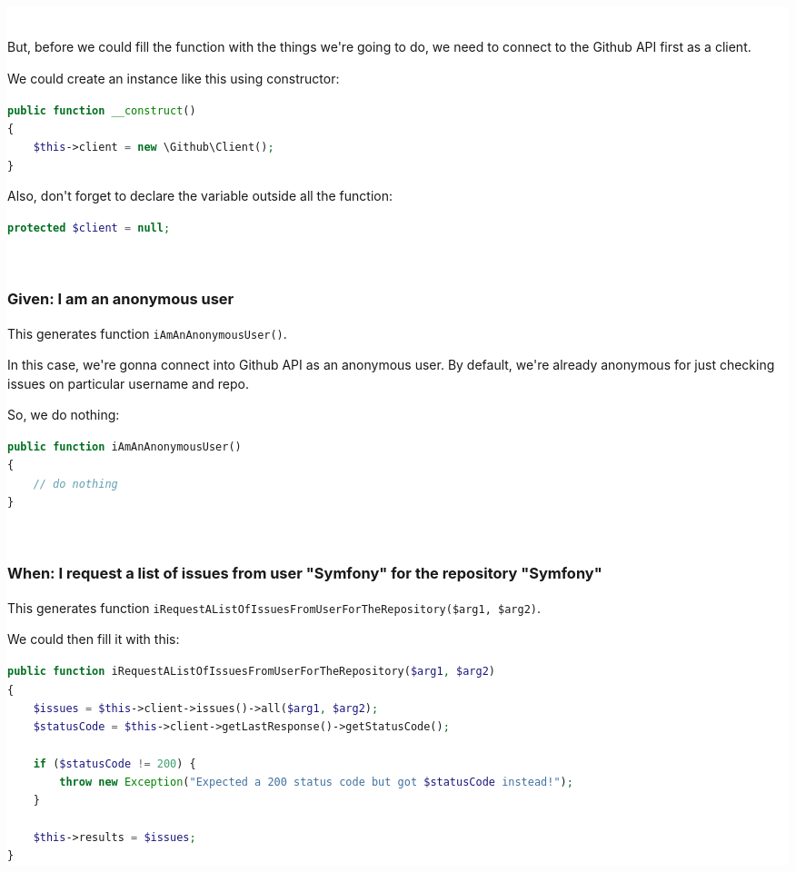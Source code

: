 <br>

But, before we could fill the function with the things we're going to do, we need to connect to the Github API first as a client.

We could create an instance like this using constructor:

```php
public function __construct()
{
    $this->client = new \Github\Client();
}
```

Also, don't forget to declare the variable outside all the function:

```php
protected $client = null;
```

<br>

### Given: I am an anonymous user

This generates function `iAmAnAnonymousUser()`.

In this case, we're gonna connect into Github API as an anonymous user. By default, we're already anonymous for just checking issues on particular username and repo.

So, we do nothing:

```php
public function iAmAnAnonymousUser()
{
    // do nothing
}
```

<br>

### When: I request a list of issues from user "Symfony" for the repository "Symfony"

This generates function `iRequestAListOfIssuesFromUserForTheRepository($arg1, $arg2)`.

We could then fill it with this:

```php
public function iRequestAListOfIssuesFromUserForTheRepository($arg1, $arg2)
{
    $issues = $this->client->issues()->all($arg1, $arg2);
    $statusCode = $this->client->getLastResponse()->getStatusCode();

    if ($statusCode != 200) {
        throw new Exception("Expected a 200 status code but got $statusCode instead!");
    }

    $this->results = $issues;
}
```
